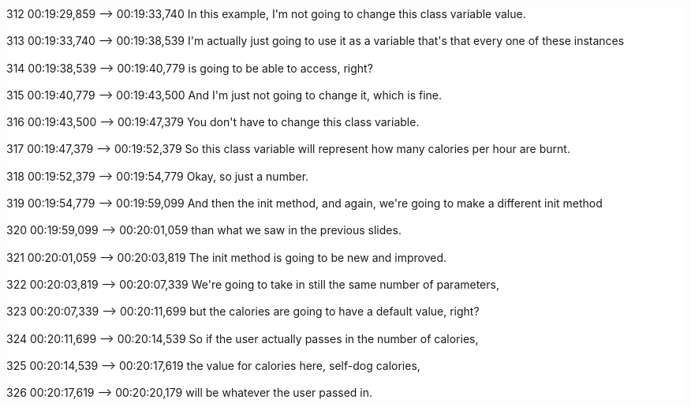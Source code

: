 312
00:19:29,859 --> 00:19:33,740
In this example, I'm not going to change this class variable value.

313
00:19:33,740 --> 00:19:38,539
I'm actually just going to use it as a variable that's that every one of these instances

314
00:19:38,539 --> 00:19:40,779
is going to be able to access, right?

315
00:19:40,779 --> 00:19:43,500
And I'm just not going to change it, which is fine.

316
00:19:43,500 --> 00:19:47,379
You don't have to change this class variable.

317
00:19:47,379 --> 00:19:52,379
So this class variable will represent how many calories per hour are burnt.

318
00:19:52,379 --> 00:19:54,779
Okay, so just a number.

319
00:19:54,779 --> 00:19:59,099
And then the init method, and again, we're going to make a different init method

320
00:19:59,099 --> 00:20:01,059
than what we saw in the previous slides.

321
00:20:01,059 --> 00:20:03,819
The init method is going to be new and improved.

322
00:20:03,819 --> 00:20:07,339
We're going to take in still the same number of parameters,

323
00:20:07,339 --> 00:20:11,699
but the calories are going to have a default value, right?

324
00:20:11,699 --> 00:20:14,539
So if the user actually passes in the number of calories,

325
00:20:14,539 --> 00:20:17,619
the value for calories here, self-dog calories,

326
00:20:17,619 --> 00:20:20,179
will be whatever the user passed in.
